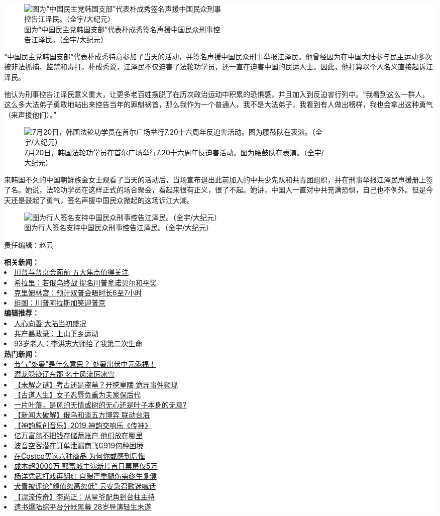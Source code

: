 <figure id="attachment_5891216" aria-describedby="caption-attachment-5891216" style="width: 399px" class="wp-caption aligncenter"><ahref=" http://i.epochtimes.com/assets/uploads/2015/07/150720090648100649.jpg" target="_blank" rel="noreferrer noopener"> <img decoding="async" src="http://i.epochtimes.com/assets/uploads/2015/07/150720090648100649.jpg" alt="图为“中国民主党韩国支部”代表朴成秀签名声援中国民众刑事控告江泽民。（全宇/大纪元）" title="图为“中国民主党韩国支部”代表朴成秀签名声援中国民众刑事控告江泽民。（全宇/大纪元）" width="399" b="599"
	class="size-large wp-image-5891216" /></a><figcaption id="caption-attachment-5891216" class="wp-caption-text">图为“中国民主党韩国支部”代表朴成秀签名声援中国民众刑事控告江泽民。（全宇/大纪元）</figcaption></figure>
<p>“中国民主党韩国支部”代表朴成秀特意参加了当天的活动，并签名声援中国民众刑事举报江泽民。他曾经因为在中国大陆参与民主运动多次被非法抓捕、监禁和毒打。朴成秀说，江泽民不仅迫害了法轮功学员，还一直在迫害中国的民运人士。因此，他打算以个人名义直接起诉江泽民。</p>
<p>他认为刑事控告江泽民意义重大，让更多老百姓摆脱了在历次政治运动中积累的恐惧感，并且加入到反迫害行列中。“我看到这么一群人，这么多大法弟子勇敢地站出来控告当年的罪魁祸首，那么我作为一个普通人，我不是大法弟子，我看到有人做出榜样，我也会拿出这种勇气（来声援他们）。”</p>
<figure id="attachment_5891226" aria-describedby="caption-attachment-5891226" style="width: 600px" class="wp-caption aligncenter"><ahref=" http://i.epochtimes.com/assets/uploads/2015/07/150720092045100649-600x382.jpg" target="_blank" rel="noreferrer noopener"> <img decoding="async" src="http://i.epochtimes.com/assets/uploads/2015/07/150720092045100649-600x382.jpg" alt="7月20日，韩国法轮功学员在首尔广场举行7.20十六周年反迫害活动。图为腰鼓队在表演。（全宇/大纪元）" title="7月20日，韩国法轮功学员在首尔广场举行7.20十六周年反迫害活动。图为腰鼓队在表演。（全宇/大纪元）" width="600" b="382"
	class="size-large wp-image-5891226" /></a><figcaption id="caption-attachment-5891226" class="wp-caption-text">7月20日，韩国法轮功学员在首尔广场举行7.20十六周年反迫害活动。图为腰鼓队在表演。（全宇/大纪元）</figcaption></figure>
<p>来韩国不久的中国朝鲜族金女士观看了当天的活动后，当场宣布退出此前加入的中共少先队和共青团组织，并在刑事举报江泽民声援册上签了名。她说，法轮功学员在这样正式的场合聚会，看起来很有正义，很了不起。她讲，中国人一直对中共充满恐惧，自己也不例外。但是今天还是鼓起了勇气，签名声援中国民众掀起的这场诉江大潮。</p>
<figure id="attachment_5891237" aria-describedby="caption-attachment-5891237" style="width: 600px" class="wp-caption aligncenter"><ahref=" http://i.epochtimes.com/assets/uploads/2015/07/150720090636100649-600x400.jpg" target="_blank" rel="noreferrer noopener"> <img decoding="async" src="http://i.epochtimes.com/assets/uploads/2015/07/150720090636100649-600x400.jpg" alt="图为行人签名支持中国民众刑事控告江泽民。（全宇/大纪元）" title="图为行人签名支持中国民众刑事控告江泽民。（全宇/大纪元）" width="600" b="400"
	class="size-large wp-image-5891237" /></a><figcaption id="caption-attachment-5891237" class="wp-caption-text">图为行人签名支持中国民众刑事控告江泽民。（全宇/大纪元）</figcaption></figure>
<p>责任编辑：赵云</p>
<strong>相关新闻：</strong>
<li><a href="https://github.com/1992513/djy/blob/master/gb/25/8/15/n14574025.md#1">川普与普京会面前 五大焦点值得关注</a></li>
<li><a href="https://github.com/1992513/djy/blob/master/gb/25/8/15/n14574382.md#1">希拉里：若俄乌终战 提名川普拿诺贝尔和平奖</a></li>
<li><a href="https://github.com/1992513/djy/blob/master/gb/25/8/15/n14574415.md#1">克里姆林宫：预计双普会晤时长6至7小时</a></li>
<li><a href="https://github.com/1992513/djy/blob/master/gb/25/8/15/n14574571.md#1">组图：川普阿拉斯加笑迎普京</a></li>
<strong>编辑推荐：</strong>
<li><a href="https://github.com/1992513/djy/blob/master/gb/15/7/17/n4482910.md?dfh#1" target="_blank">人心向善 大陆当初盛况</a></li><li><a href="https://github.com/1992513/djy/blob/master/gb/18/1/30/n10099688.md#1" target="_blank">共产暴政录：上山下乡运动</a></li><li><a href="https://github.com/1992513/djy/blob/master/gb/19/3/22/n11132948.md#1" target="_blank">93岁老人：李洪志大师给了我第二次生命</a></li>
<strong>热门新闻：</strong>
<li><a href="https://github.com/1992513/djy/blob/master/gb/18/8/23/n10659446.md#1">节气“处暑”是什么意思？ 处暑出伏中元添福！</a></li>
<li><a href="https://github.com/1992513/djy/blob/master/gb/15/12/10/n4592934.md#1">潜龙隐迹辽东郡 名士风流厉冰雪</a></li>
<li><a href="https://github.com/1992513/djy/blob/master/gb/25/8/23/n14579766.md#1">【未解之谜】考古还是盗墓？开挖皇陵 诡异事件频现</a></li>
<li><a href="https://github.com/1992513/djy/blob/master/gb/25/8/8/n14569774.md#1">【古道人生】女子忍辱负重为夫家保后代</a></li>
<li><a href="https://github.com/1992513/djy/blob/master/gb/25/8/21/n14578146.md#1">一片叶落，是风的无情或树的无心还是叶子本身的无意?</a></li>
<li><a href="https://github.com/1992513/djy/blob/master/gb/25/8/25/n14580914.md#1">【新闻大破解】俄乌和谈五方博弈 联动台海</a></li>
<li><a href="https://github.com/1992513/djy/blob/master/gb/22/4/5/n13697943.md#1">【神韵原创音乐】2019 神韵交响乐《传神》</a></li>
<li><a href="https://github.com/1992513/djy/blob/master/gb/25/8/23/n14579508.md#1">亿万富翁不把钱存储蓄账户 他们放在哪里</a></li>
<li><a href="https://github.com/1992513/djy/blob/master/gb/25/8/23/n14579820.md#1">波音空客潜在订单泄漏商飞C919何种困境</a></li>
<li><a href="https://github.com/1992513/djy/blob/master/gb/25/8/23/n14579804.md#1">在Costco买这六种商品 为何你或感到后悔</a></li>
<li><a href="https://github.com/1992513/djy/blob/master/gb/25/8/22/n14579291.md#1">成本超3000万 郭富城主演新片首日票房仅5万</a></li>
<li><a href="https://github.com/1992513/djy/blob/master/gb/25/8/23/n14579822.md#1">杨洋凭武打戏再翻红 自曝严重腿伤需终生复健</a></li>
<li><a href="https://github.com/1992513/djy/blob/master/gb/25/8/23/n14579431.md#1">犬青被评论“颜值忽高忽低” 云安急召歌迷喊话</a></li>
<li><a href="https://github.com/1992513/djy/blob/master/gb/25/8/23/n14579795.md#1">【漂流传奇】李尚正：从星爷配角到台柱主持</a></li>
<li><a href="https://github.com/1992513/djy/blob/master/gb/25/8/23/n14579837.md#1">遗书爆陆综平台分帐黑幕 28岁导演轻生未遂</a></li>